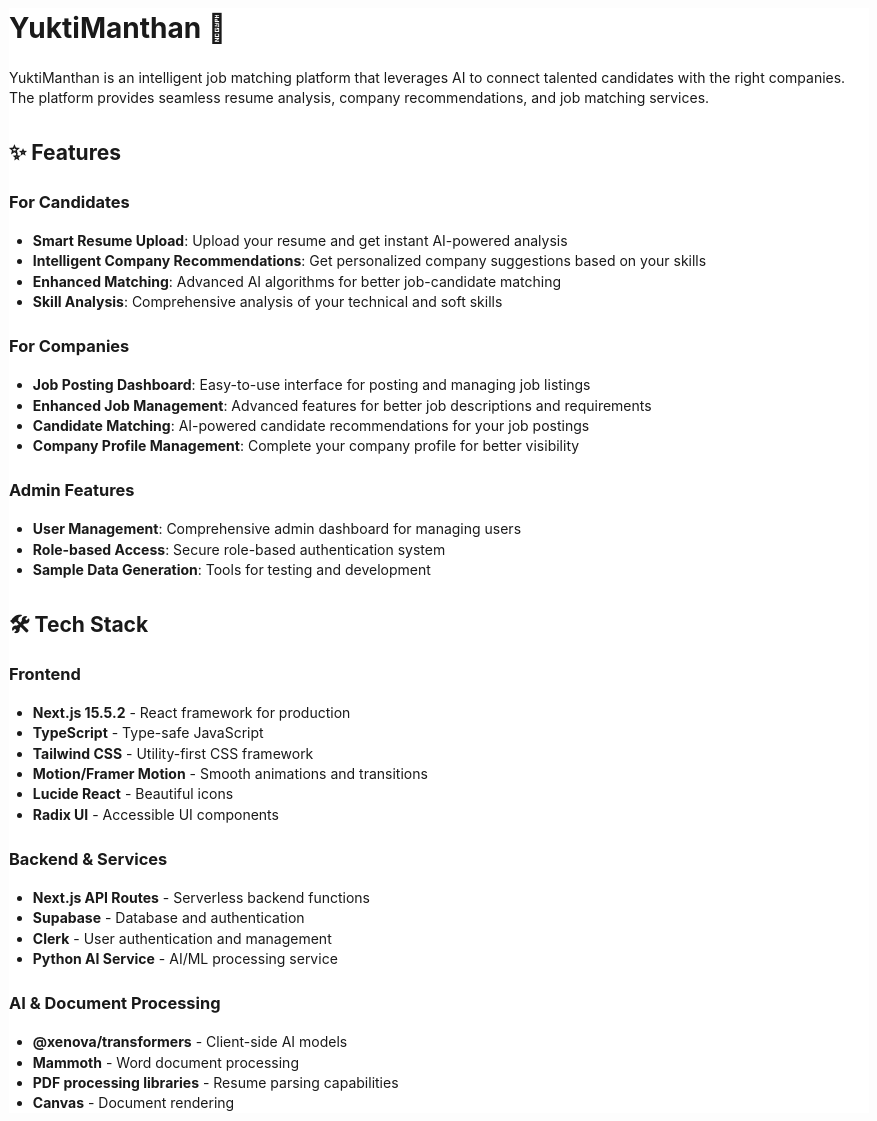 # YuktiManthan 🚀

YuktiManthan is an intelligent job matching platform that leverages AI to connect talented candidates with the right companies. The platform provides seamless resume analysis, company recommendations, and job matching services.

## ✨ Features

### For Candidates
- **Smart Resume Upload**: Upload your resume and get instant AI-powered analysis
- **Intelligent Company Recommendations**: Get personalized company suggestions based on your skills
- **Enhanced Matching**: Advanced AI algorithms for better job-candidate matching
- **Skill Analysis**: Comprehensive analysis of your technical and soft skills

### For Companies
- **Job Posting Dashboard**: Easy-to-use interface for posting and managing job listings
- **Enhanced Job Management**: Advanced features for better job descriptions and requirements
- **Candidate Matching**: AI-powered candidate recommendations for your job postings
- **Company Profile Management**: Complete your company profile for better visibility

### Admin Features
- **User Management**: Comprehensive admin dashboard for managing users
- **Role-based Access**: Secure role-based authentication system
- **Sample Data Generation**: Tools for testing and development

## 🛠️ Tech Stack

### Frontend
- **Next.js 15.5.2** - React framework for production
- **TypeScript** - Type-safe JavaScript
- **Tailwind CSS** - Utility-first CSS framework
- **Motion/Framer Motion** - Smooth animations and transitions
- **Lucide React** - Beautiful icons
- **Radix UI** - Accessible UI components

### Backend & Services
- **Next.js API Routes** - Serverless backend functions
- **Supabase** - Database and authentication
- **Clerk** - User authentication and management
- **Python AI Service** - AI/ML processing service

### AI & Document Processing
- **@xenova/transformers** - Client-side AI models
- **Mammoth** - Word document processing
- **PDF processing libraries** - Resume parsing capabilities
- **Canvas** - Document rendering
